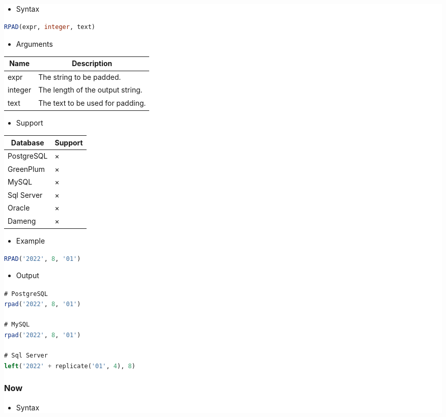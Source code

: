 >

- Syntax

```sql
RPAD(expr, integer, text)
```

- Arguments

| Name | Description |
| --- | --- |
| expr | The string to be padded. |
| integer | The length of the output string. |
| text | The text to be used for padding. |

- Support

| Database | Support |
| --- | --- |
| PostgreSQL | × |
| GreenPlum | × |
| MySQL | × |
| Sql Server | × |
| Oracle | × |
| Dameng | × |

- Example

```sql
RPAD('2022', 8, '01')
```

- Output

```sql
# PostgreSQL
rpad('2022', 8, '01')

# MySQL
rpad('2022', 8, '01')

# Sql Server
left('2022' + replicate('01', 4), 8)
```

### Now

>

- Syntax
